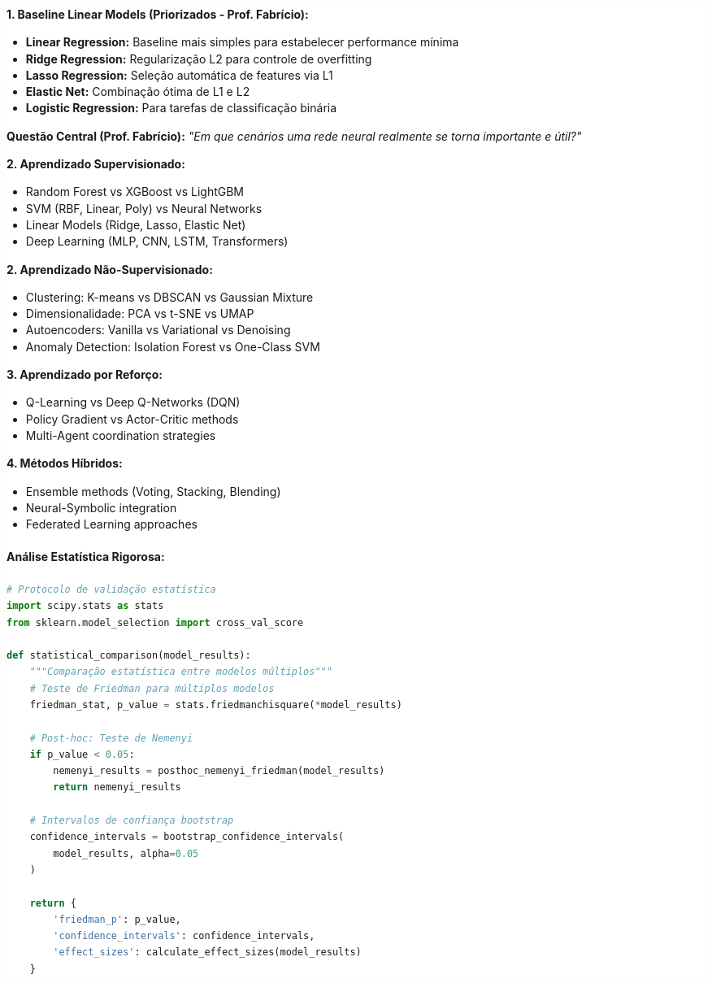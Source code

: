 **1. Baseline Linear Models (Priorizados - Prof. Fabrício):**
- **Linear Regression:** Baseline mais simples para estabelecer performance mínima
- **Ridge Regression:** Regularização L2 para controle de overfitting
- **Lasso Regression:** Seleção automática de features via L1
- **Elastic Net:** Combinação ótima de L1 e L2
- **Logistic Regression:** Para tarefas de classificação binária

**Questão Central (Prof. Fabrício):** *"Em que cenários uma rede neural realmente se torna importante e útil?"*

**2. Aprendizado Supervisionado:**
- Random Forest vs XGBoost vs LightGBM
- SVM (RBF, Linear, Poly) vs Neural Networks
- Linear Models (Ridge, Lasso, Elastic Net)
- Deep Learning (MLP, CNN, LSTM, Transformers)

**2. Aprendizado Não-Supervisionado:**
- Clustering: K-means vs DBSCAN vs Gaussian Mixture
- Dimensionalidade: PCA vs t-SNE vs UMAP
- Autoencoders: Vanilla vs Variational vs Denoising
- Anomaly Detection: Isolation Forest vs One-Class SVM

**3. Aprendizado por Reforço:**
- Q-Learning vs Deep Q-Networks (DQN)
- Policy Gradient vs Actor-Critic methods
- Multi-Agent coordination strategies

**4. Métodos Híbridos:**
- Ensemble methods (Voting, Stacking, Blending)
- Neural-Symbolic integration
- Federated Learning approaches

#### **Análise Estatística Rigorosa:**
```python
# Protocolo de validação estatística
import scipy.stats as stats
from sklearn.model_selection import cross_val_score

def statistical_comparison(model_results):
    """Comparação estatística entre modelos múltiplos"""
    # Teste de Friedman para múltiplos modelos
    friedman_stat, p_value = stats.friedmanchisquare(*model_results)
    
    # Post-hoc: Teste de Nemenyi
    if p_value < 0.05:
        nemenyi_results = posthoc_nemenyi_friedman(model_results)
        return nemenyi_results
    
    # Intervalos de confiança bootstrap
    confidence_intervals = bootstrap_confidence_intervals(
        model_results, alpha=0.05
    )
    
    return {
        'friedman_p': p_value,
        'confidence_intervals': confidence_intervals,
        'effect_sizes': calculate_effect_sizes(model_results)
    }
```
